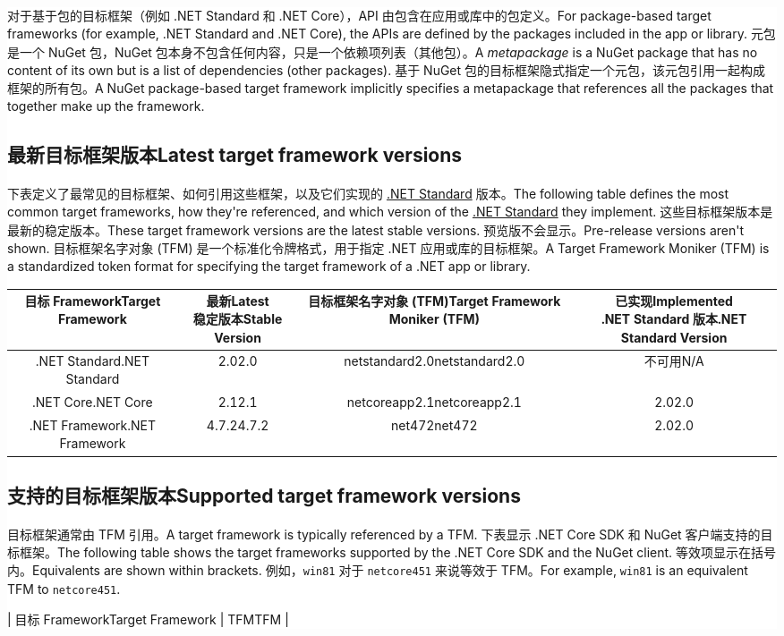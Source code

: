 <span data-ttu-id="fee69-112">对于基于包的目标框架（例如 .NET Standard 和 .NET Core），API 由包含在应用或库中的包定义。</span><span class="sxs-lookup"><span data-stu-id="fee69-112">For package-based target frameworks (for example, .NET Standard and .NET Core), the APIs are defined by the packages included in the app or library.</span></span> <span data-ttu-id="fee69-113">元包是一个 NuGet 包，NuGet 包本身不包含任何内容，只是一个依赖项列表（其他包）。</span><span class="sxs-lookup"><span data-stu-id="fee69-113">A *metapackage* is a NuGet package that has no content of its own but is a list of dependencies (other packages).</span></span> <span data-ttu-id="fee69-114">基于 NuGet 包的目标框架隐式指定一个元包，该元包引用一起构成框架的所有包。</span><span class="sxs-lookup"><span data-stu-id="fee69-114">A NuGet package-based target framework implicitly specifies a metapackage that references all the packages that together make up the framework.</span></span>

## <a name="latest-target-framework-versions"></a><span data-ttu-id="fee69-115">最新目标框架版本</span><span class="sxs-lookup"><span data-stu-id="fee69-115">Latest target framework versions</span></span>

<span data-ttu-id="fee69-116">下表定义了最常见的目标框架、如何引用这些框架，以及它们实现的 [.NET Standard](~/docs/standard/net-standard.md) 版本。</span><span class="sxs-lookup"><span data-stu-id="fee69-116">The following table defines the most common target frameworks, how they're referenced, and which version of the [.NET Standard](~/docs/standard/net-standard.md) they implement.</span></span> <span data-ttu-id="fee69-117">这些目标框架版本是最新的稳定版本。</span><span class="sxs-lookup"><span data-stu-id="fee69-117">These target framework versions are the latest stable versions.</span></span> <span data-ttu-id="fee69-118">预览版不会显示。</span><span class="sxs-lookup"><span data-stu-id="fee69-118">Pre-release versions aren't shown.</span></span> <span data-ttu-id="fee69-119">目标框架名字对象 (TFM) 是一个标准化令牌格式，用于指定 .NET 应用或库的目标框架。</span><span class="sxs-lookup"><span data-stu-id="fee69-119">A Target Framework Moniker (TFM) is a standardized token format for specifying the target framework of a .NET app or library.</span></span>

| <span data-ttu-id="fee69-120">目标 Framework</span><span class="sxs-lookup"><span data-stu-id="fee69-120">Target Framework</span></span>      | <span data-ttu-id="fee69-121">最新</span><span class="sxs-lookup"><span data-stu-id="fee69-121">Latest</span></span> <br/> <span data-ttu-id="fee69-122">稳定版本</span><span class="sxs-lookup"><span data-stu-id="fee69-122">Stable Version</span></span> | <span data-ttu-id="fee69-123">目标框架名字对象 (TFM)</span><span class="sxs-lookup"><span data-stu-id="fee69-123">Target Framework Moniker (TFM)</span></span> | <span data-ttu-id="fee69-124">已实现</span><span class="sxs-lookup"><span data-stu-id="fee69-124">Implemented</span></span> <br/> <span data-ttu-id="fee69-125">.NET Standard 版本</span><span class="sxs-lookup"><span data-stu-id="fee69-125">.NET Standard Version</span></span> |
| :-------------------: | :-------------------------: | :----------------------------: | :-------------------------------------: |
| <span data-ttu-id="fee69-126">.NET Standard</span><span class="sxs-lookup"><span data-stu-id="fee69-126">.NET Standard</span></span>         | <span data-ttu-id="fee69-127">2.0</span><span class="sxs-lookup"><span data-stu-id="fee69-127">2.0</span></span>                         | <span data-ttu-id="fee69-128">netstandard2.0</span><span class="sxs-lookup"><span data-stu-id="fee69-128">netstandard2.0</span></span>                 | <span data-ttu-id="fee69-129">不可用</span><span class="sxs-lookup"><span data-stu-id="fee69-129">N/A</span></span>                                     |
| <span data-ttu-id="fee69-130">.NET Core</span><span class="sxs-lookup"><span data-stu-id="fee69-130">.NET Core</span></span>             | <span data-ttu-id="fee69-131">2.1</span><span class="sxs-lookup"><span data-stu-id="fee69-131">2.1</span></span>                         | <span data-ttu-id="fee69-132">netcoreapp2.1</span><span class="sxs-lookup"><span data-stu-id="fee69-132">netcoreapp2.1</span></span>                  | <span data-ttu-id="fee69-133">2.0</span><span class="sxs-lookup"><span data-stu-id="fee69-133">2.0</span></span>                                     |
| <span data-ttu-id="fee69-134">.NET Framework</span><span class="sxs-lookup"><span data-stu-id="fee69-134">.NET Framework</span></span>        | <span data-ttu-id="fee69-135">4.7.2</span><span class="sxs-lookup"><span data-stu-id="fee69-135">4.7.2</span></span>                       | <span data-ttu-id="fee69-136">net472</span><span class="sxs-lookup"><span data-stu-id="fee69-136">net472</span></span>                         | <span data-ttu-id="fee69-137">2.0</span><span class="sxs-lookup"><span data-stu-id="fee69-137">2.0</span></span>                                     |

## <a name="supported-target-framework-versions"></a><span data-ttu-id="fee69-138">支持的目标框架版本</span><span class="sxs-lookup"><span data-stu-id="fee69-138">Supported target framework versions</span></span>

<span data-ttu-id="fee69-139">目标框架通常由 TFM 引用。</span><span class="sxs-lookup"><span data-stu-id="fee69-139">A target framework is typically referenced by a TFM.</span></span> <span data-ttu-id="fee69-140">下表显示 .NET Core SDK 和 NuGet 客户端支持的目标框架。</span><span class="sxs-lookup"><span data-stu-id="fee69-140">The following table shows the target frameworks supported by the .NET Core SDK and the NuGet client.</span></span> <span data-ttu-id="fee69-141">等效项显示在括号内。</span><span class="sxs-lookup"><span data-stu-id="fee69-141">Equivalents are shown within brackets.</span></span> <span data-ttu-id="fee69-142">例如，`win81` 对于 `netcore451` 来说等效于 TFM。</span><span class="sxs-lookup"><span data-stu-id="fee69-142">For example, `win81` is an equivalent TFM to `netcore451`.</span></span>

| <span data-ttu-id="fee69-143">目标 Framework</span><span class="sxs-lookup"><span data-stu-id="fee69-143">Target Framework</span></span>           | <span data-ttu-id="fee69-144">TFM</span><span class="sxs-lookup"><span data-stu-id="fee69-144">TFM</span></span> |